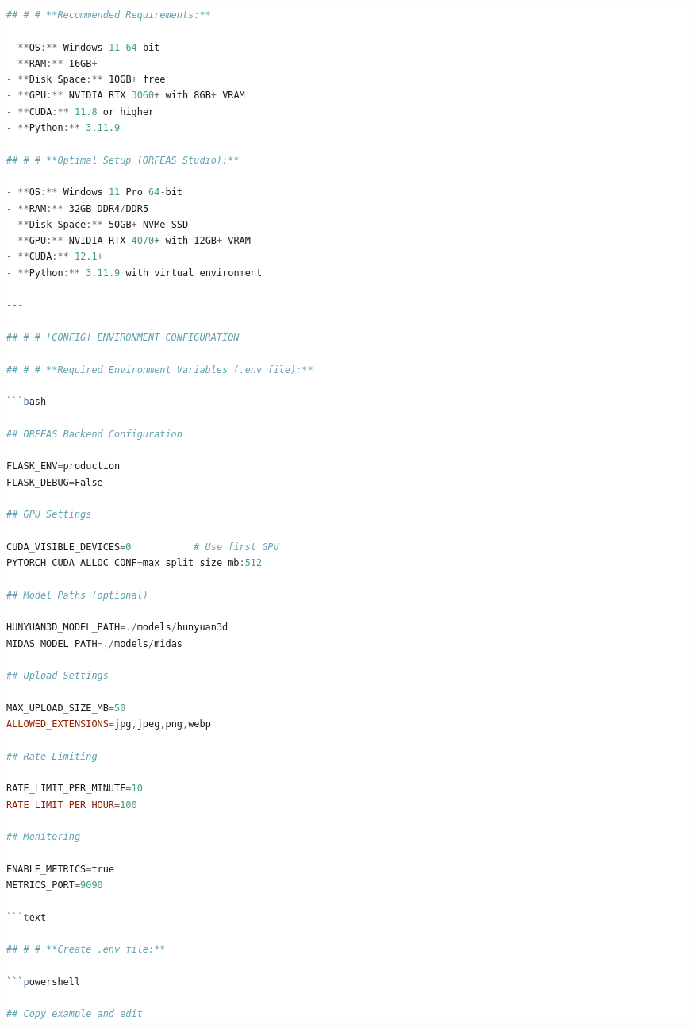 ```powershell
## # # **Recommended Requirements:**

- **OS:** Windows 11 64-bit
- **RAM:** 16GB+
- **Disk Space:** 10GB+ free
- **GPU:** NVIDIA RTX 3060+ with 8GB+ VRAM
- **CUDA:** 11.8 or higher
- **Python:** 3.11.9

## # # **Optimal Setup (ORFEAS Studio):**

- **OS:** Windows 11 Pro 64-bit
- **RAM:** 32GB DDR4/DDR5
- **Disk Space:** 50GB+ NVMe SSD
- **GPU:** NVIDIA RTX 4070+ with 12GB+ VRAM
- **CUDA:** 12.1+
- **Python:** 3.11.9 with virtual environment

---

## # # [CONFIG] ENVIRONMENT CONFIGURATION

## # # **Required Environment Variables (.env file):**

```bash

## ORFEAS Backend Configuration

FLASK_ENV=production
FLASK_DEBUG=False

## GPU Settings

CUDA_VISIBLE_DEVICES=0           # Use first GPU
PYTORCH_CUDA_ALLOC_CONF=max_split_size_mb:512

## Model Paths (optional)

HUNYUAN3D_MODEL_PATH=./models/hunyuan3d
MIDAS_MODEL_PATH=./models/midas

## Upload Settings

MAX_UPLOAD_SIZE_MB=50
ALLOWED_EXTENSIONS=jpg,jpeg,png,webp

## Rate Limiting

RATE_LIMIT_PER_MINUTE=10
RATE_LIMIT_PER_HOUR=100

## Monitoring

ENABLE_METRICS=true
METRICS_PORT=9090

```text

## # # **Create .env file:**

```powershell

## Copy example and edit
```